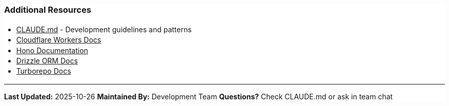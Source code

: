 ### Additional Resources

- [CLAUDE.md](./CLAUDE.md) - Development guidelines and patterns
- [Cloudflare Workers Docs](https://developers.cloudflare.com/workers/)
- [Hono Documentation](https://hono.dev/)
- [Drizzle ORM Docs](https://orm.drizzle.team/)
- [Turborepo Docs](https://turbo.build/repo)

---

**Last Updated:** 2025-10-26
**Maintained By:** Development Team
**Questions?** Check CLAUDE.md or ask in team chat
